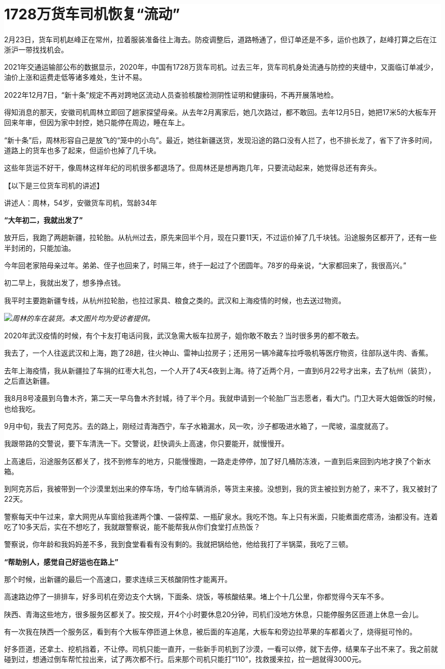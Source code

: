 # 1728万货车司机恢复“流动”

2月23日，货车司机赵峰正在常州，拉着服装准备往上海去。防疫调整后，道路畅通了，但订单还是不多，运价也跌了，赵峰打算之后在江浙沪一带找找机会。

2021年交通运输部公布的数据显示，2020年，中国有1728万货车司机。过去三年，货车司机身处流通与防控的夹缝中，又面临订单减少，油价上涨和运费走低等诸多难处，生计不易。

2022年12月7日，“新十条”规定不再对跨地区流动人员查验核酸检测阴性证明和健康码，不再开展落地检。

得知消息的那天，安徽司机周林立即回了趟家探望母亲。从去年2月离家后，她几次路过，都不敢回。去年12月5日，她把17米5的大板车开回来年审，但因为家中封控，她只能停在周边，睡在车上。

“新十条”后，周林形容自己是放飞的“笼中的小鸟”。最近，她往新疆送货，发现沿途的路口没有人拦了，也不排长龙了，省下了许多时间，道路上的货车也多了起来，但运价也掉了几千块。

这些年货运不好干，像周林这样年纪的司机很多都退场了。但周林还是想再跑几年，只要流动起来，她觉得总还有奔头。

【以下是三位货车司机的讲述】

讲述人：周林，54岁，安徽货车司机，驾龄34年

**“大年初二，我就出发了”**

放开后，我跑了两趟新疆，拉轮胎。从杭州过去，原先来回半个月，现在只要11天，不过运价掉了几千块钱。沿途服务区都开了，还有一些半封闭的，只能加油。

今年回老家陪母亲过年。弟弟、侄子也回来了，时隔三年，终于一起过了个团圆年。78岁的母亲说，“大家都回来了，我很高兴。”

初二早上，我就出发了，想多挣点钱。

我平时主要跑新疆专线，从杭州拉轮胎，也拉过家具、粮食之类的。武汉和上海疫情的时候，也去送过物资。

![](https://inews.gtimg.com/newsapp_bt/0/15691423411/1000)_周林的车在装货。本文图片均为受访者提供。_

2020年武汉疫情的时候，有个卡友打电话问我，武汉急需大板车拉房子，姐你敢不敢去？当时很多男的都不敢去。

我去了，一个人往返武汉和上海，跑了28趟，往火神山、雷神山拉房子；还用另一辆冷藏车拉呼吸机等医疗物资，往部队送牛肉、香蕉。

去年上海疫情，我从新疆拉了车捐的红枣大礼包，一个人开了4天4夜到上海。待了近两个月，一直到6月22号才出来，去了杭州（装货），之后直达新疆。

我8月8号凌晨到乌鲁木齐，第二天一早乌鲁木齐封城，待了半个月。我就申请到一个轮胎厂当志愿者，看大门。门卫大哥大姐做饭的时候，也给我吃。

9月中旬，我去了阿克苏。去的路上，刚经过青海西宁，车子水箱漏水，风一吹，沙子都吸进水箱了，一爬坡，温度就高了。

我跟带路的交警说，要下车清洗一下。交警说，赶快调头上高速，你只要能开，就慢慢开。

上高速后，沿途服务区都关了，找不到修车的地方，只能慢慢跑，一路走走停停，加了好几桶防冻液，一直到后来回到内地才换了个新水箱。

到阿克苏后，我被带到一个沙漠里划出来的停车场，专门给车辆消杀，等货主来接。没想到，我的货主被拉到方舱了，来不了，我又被封了22天。

警察每天中午过来，拿大网兜从车窗给我递两个馕、一袋榨菜、一瓶矿泉水。我吃不饱。车上只有米面，只能煮面疙瘩汤，油都没有。连着吃了10多天后，实在不想吃了，我就跟警察说，能不能帮我从你们食堂打点热饭？

警察说，你年龄和我妈妈差不多，我到食堂看看有没有剩的。我就把锅给他，他给我打了半锅菜，我吃了三顿。

**“帮助别人，感觉自己好运也在路上”**

那个时候，出新疆的最后一个高速口，要求连续三天核酸阴性才能离开。

高速路边停了一排排车，好多司机在旁边支个大锅，下面条、烧饭，等核酸结果。堵上个十几公里，你都觉得今天车不多。

陕西、青海这些地方，很多服务区都关了。按交规，开4个小时要休息20分钟，司机们没地方休息，只能停服务区匝道上休息一会儿。

有一次我在陕西一个服务区，看到有个大板车停匝道上休息，被后面的车追尾，大板车和旁边拉苹果的车都着火了，烧得挺可怜的。

好多匝道，还拿土、挖机挡着，不让停。司机只能一直开，一些新手司机到了沙漠，一看可以停，就下去停，结果车子出不来了。我之前就碰到过，想通过倒车帮忙拉出来，试了两次都不行。后来那个司机只能打“110”，找救援来拉，拉一趟就得3000元。
